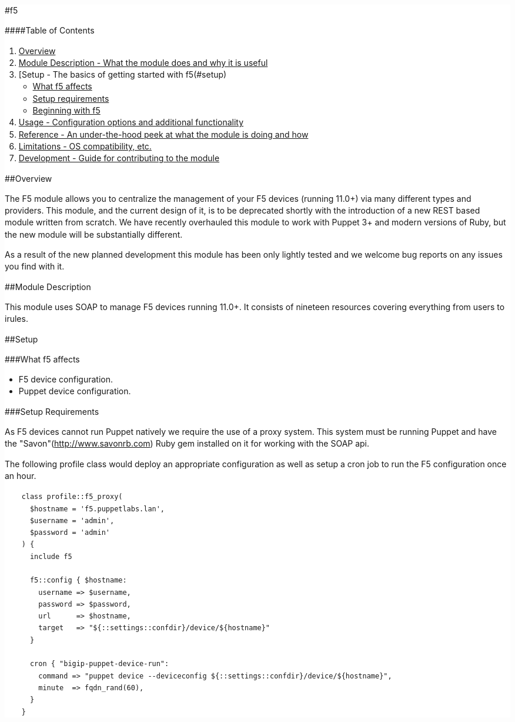 #f5

####Table of Contents

1. [Overview](#overview)
2. [Module Description - What the module does and why it is useful](#module-description)
3. [Setup - The basics of getting started with f5(#setup)
    * [What f5 affects](#what-f5-affects)
    * [Setup requirements](#setup-requirements)
    * [Beginning with f5](#beginning-with-f5)
4. [Usage - Configuration options and additional functionality](#usage)
5. [Reference - An under-the-hood peek at what the module is doing and how](#reference)
5. [Limitations - OS compatibility, etc.](#limitations)
6. [Development - Guide for contributing to the module](#development)

##Overview

The F5 module allows you to centralize the management of your F5 devices
(running 11.0+) via many different types and providers.  This module, and the
current design of it, is to be deprecated shortly with the introduction of a
new REST based module written from scratch.  We have recently overhauled this
module to work with Puppet 3+ and modern versions of Ruby, but the new module
will be substantially different.

As a result of the new planned development this module has been only lightly
tested and we welcome bug reports on any issues you find with it.

##Module Description

This module uses SOAP to manage F5 devices running 11.0+.  It consists of
nineteen resources covering everything from users to irules.

##Setup

###What f5 affects

* F5 device configuration.
* Puppet device configuration.

###Setup Requirements

As F5 devices cannot run Puppet natively we require the use of a proxy system.
This system must be running Puppet and have the "Savon"(http://www.savonrb.com)
Ruby gem installed on it for working with the SOAP api.

The following profile class would deploy an appropriate configuration as well
as setup a cron job to run the F5 configuration once an hour.

```puppet
    class profile::f5_proxy(
      $hostname = 'f5.puppetlabs.lan',
      $username = 'admin',
      $password = 'admin'
    ) {
      include f5

      f5::config { $hostname:
        username => $username,
        password => $password,
        url      => $hostname,
        target   => "${::settings::confdir}/device/${hostname}"
      }

      cron { "bigip-puppet-device-run":
        command => "puppet device --deviceconfig ${::settings::confdir}/device/${hostname}",
        minute  => fqdn_rand(60),
      }
    }
```
